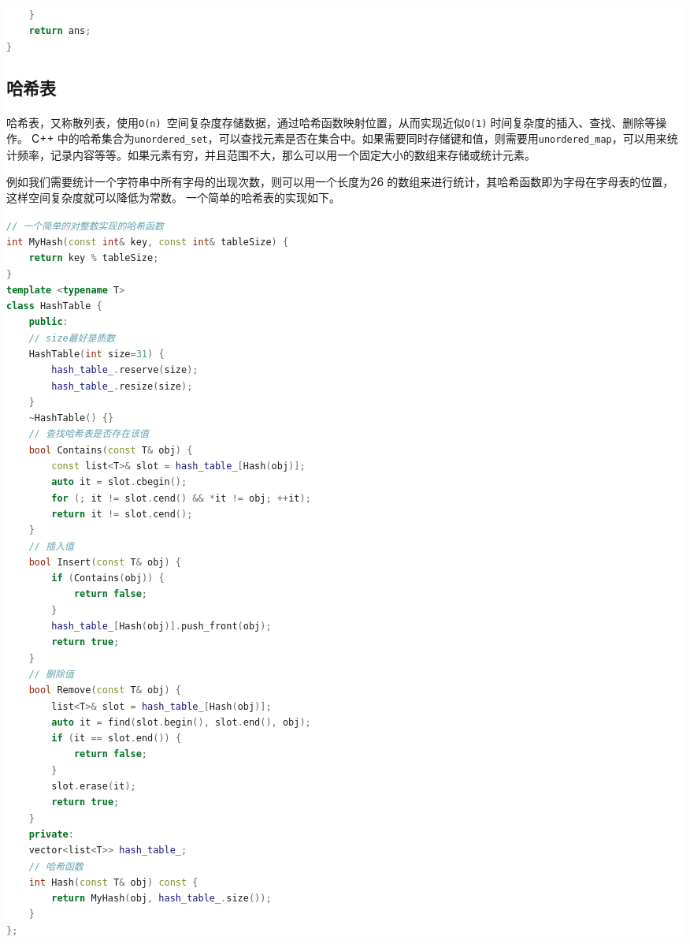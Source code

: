 ``` c++
    }
    return ans;
}
```

## 哈希表

哈希表，又称散列表，使用`O(n) `空间复杂度存储数据，通过哈希函数映射位置，从而实现近似`O(1)` 时间复杂度的插入、查找、删除等操作。
C++ 中的哈希集合为`unordered_set`，可以查找元素是否在集合中。如果需要同时存储键和值，则需要用`unordered_map`，可以用来统计频率，记录内容等等。如果元素有穷，并且范围不大，那么可以用一个固定大小的数组来存储或统计元素。

例如我们需要统计一个字符串中所有字母的出现次数，则可以用一个长度为26 的数组来进行统计，其哈希函数即为字母在字母表的位置，这样空间复杂度就可以降低为常数。
一个简单的哈希表的实现如下。

``` c++
// 一个简单的对整数实现的哈希函数
int MyHash(const int& key, const int& tableSize) {
    return key % tableSize;
}
template <typename T>
class HashTable {
    public:
    // size最好是质数
    HashTable(int size=31) {
        hash_table_.reserve(size);
        hash_table_.resize(size);
    }
    ~HashTable() {}
    // 查找哈希表是否存在该值
    bool Contains(const T& obj) {
        const list<T>& slot = hash_table_[Hash(obj)];
        auto it = slot.cbegin();
        for (; it != slot.cend() && *it != obj; ++it);
        return it != slot.cend();
    }
    // 插入值
    bool Insert(const T& obj) {
        if (Contains(obj)) {
            return false;
        }
        hash_table_[Hash(obj)].push_front(obj);
        return true;
    }
    // 删除值
    bool Remove(const T& obj) {
        list<T>& slot = hash_table_[Hash(obj)];
        auto it = find(slot.begin(), slot.end(), obj);
        if (it == slot.end()) {
            return false;
        }
        slot.erase(it);
        return true;
    }
    private:
    vector<list<T>> hash_table_;
    // 哈希函数
    int Hash(const T& obj) const {
        return MyHash(obj, hash_table_.size());
    }
};
```
